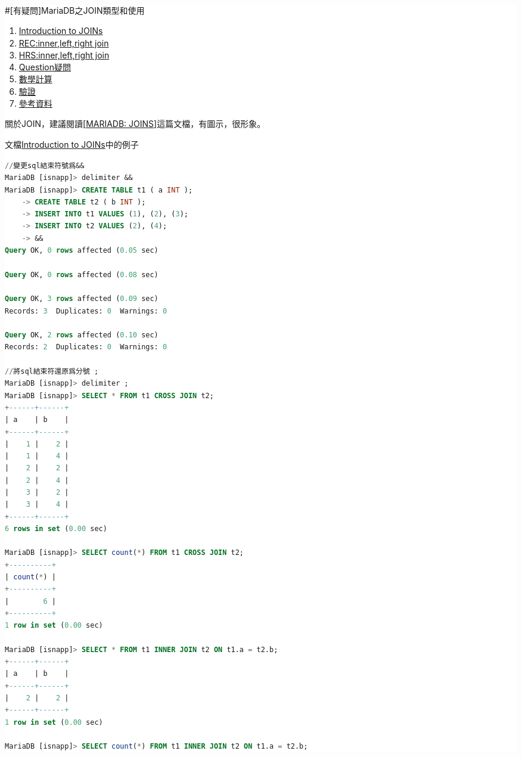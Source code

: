 #[有疑問]MariaDB之JOIN類型和使用

1. [Introduction to JOINs](#introduction-to-joins)
2. [REC:inner,left,right join](#rec)
3. [HRS:inner,left,right join](#hrs)
4. [Question疑問](#question)
5. [數學計算](#mathematic_calculate)
6. [驗證](#驗證)
7. [參考資料](#參考資料)


關於JOIN，建議閱讀[[MARIADB: JOINS](http://www.techonthenet.com/mariadb/joins.php)]這篇文檔，有圖示，很形象。

<span id="introduction-to-joins"></span>
文檔[Introduction to JOINs](https://mariadb.com/kb/en/mariadb/introduction-to-joins/)中的例子

```sql
//變更sql結束符號爲&&
MariaDB [isnapp]> delimiter &&
MariaDB [isnapp]> CREATE TABLE t1 ( a INT );
    -> CREATE TABLE t2 ( b INT );
    -> INSERT INTO t1 VALUES (1), (2), (3);
    -> INSERT INTO t2 VALUES (2), (4);
    -> &&
Query OK, 0 rows affected (0.05 sec)

Query OK, 0 rows affected (0.08 sec)

Query OK, 3 rows affected (0.09 sec)
Records: 3  Duplicates: 0  Warnings: 0

Query OK, 2 rows affected (0.10 sec)
Records: 2  Duplicates: 0  Warnings: 0

//將sql結束符還原爲分號 ;
MariaDB [isnapp]> delimiter ;
MariaDB [isnapp]> SELECT * FROM t1 CROSS JOIN t2;
+------+------+
| a    | b    |
+------+------+
|    1 |    2 |
|    1 |    4 |
|    2 |    2 |
|    2 |    4 |
|    3 |    2 |
|    3 |    4 |
+------+------+
6 rows in set (0.00 sec)

MariaDB [isnapp]> SELECT count(*) FROM t1 CROSS JOIN t2;  
+----------+
| count(*) |
+----------+
|        6 |
+----------+
1 row in set (0.00 sec)

MariaDB [isnapp]> SELECT * FROM t1 INNER JOIN t2 ON t1.a = t2.b;
+------+------+
| a    | b    |
+------+------+
|    2 |    2 |
+------+------+
1 row in set (0.00 sec)

MariaDB [isnapp]> SELECT count(*) FROM t1 INNER JOIN t2 ON t1.a = t2.b;
```